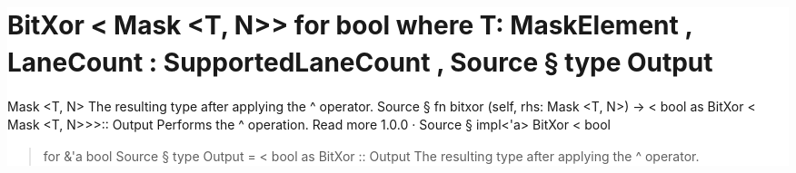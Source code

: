 BitXor
<
Mask
<T, N>> for
bool
where
    T:
MaskElement
,
LaneCount
<N>:
SupportedLaneCount
,
Source
§
type
Output
=
Mask
<T, N>
The resulting type after applying the
^
operator.
Source
§
fn
bitxor
(self, rhs:
Mask
<T, N>) -> <
bool
as
BitXor
<
Mask
<T, N>>>::
Output
Performs the
^
operation.
Read more
1.0.0
·
Source
§
impl<'a>
BitXor
<
bool
> for &'a
bool
Source
§
type
Output
= <
bool
as
BitXor
>::
Output
The resulting type after applying the
^
operator.